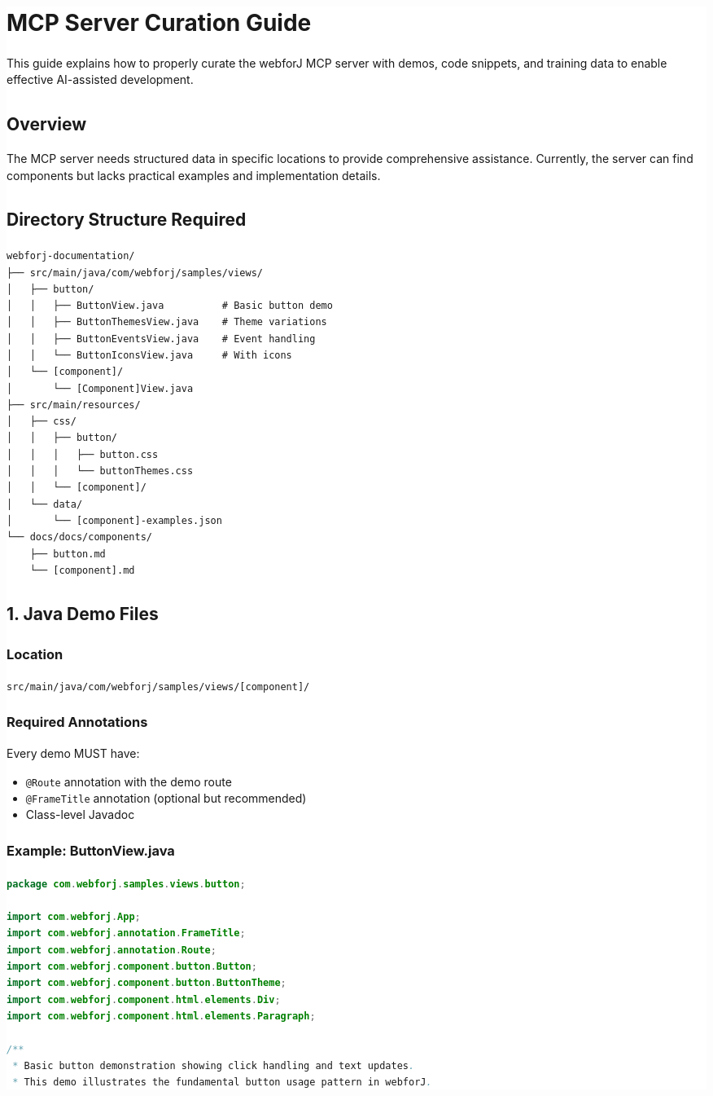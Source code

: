 # MCP Server Curation Guide

This guide explains how to properly curate the webforJ MCP server with demos, code snippets, and training data to enable effective AI-assisted development.

## Overview

The MCP server needs structured data in specific locations to provide comprehensive assistance. Currently, the server can find components but lacks practical examples and implementation details.

## Directory Structure Required

```
webforj-documentation/
├── src/main/java/com/webforj/samples/views/
│   ├── button/
│   │   ├── ButtonView.java          # Basic button demo
│   │   ├── ButtonThemesView.java    # Theme variations
│   │   ├── ButtonEventsView.java    # Event handling
│   │   └── ButtonIconsView.java     # With icons
│   └── [component]/
│       └── [Component]View.java
├── src/main/resources/
│   ├── css/
│   │   ├── button/
│   │   │   ├── button.css
│   │   │   └── buttonThemes.css
│   │   └── [component]/
│   └── data/
│       └── [component]-examples.json
└── docs/docs/components/
    ├── button.md
    └── [component].md
```

## 1. Java Demo Files

### Location
`src/main/java/com/webforj/samples/views/[component]/`

### Required Annotations
Every demo MUST have:
- `@Route` annotation with the demo route
- `@FrameTitle` annotation (optional but recommended)
- Class-level Javadoc

### Example: ButtonView.java
```java
package com.webforj.samples.views.button;

import com.webforj.App;
import com.webforj.annotation.FrameTitle;
import com.webforj.annotation.Route;
import com.webforj.component.button.Button;
import com.webforj.component.button.ButtonTheme;
import com.webforj.component.html.elements.Div;
import com.webforj.component.html.elements.Paragraph;

/**
 * Basic button demonstration showing click handling and text updates.
 * This demo illustrates the fundamental button usage pattern in webforJ.
```